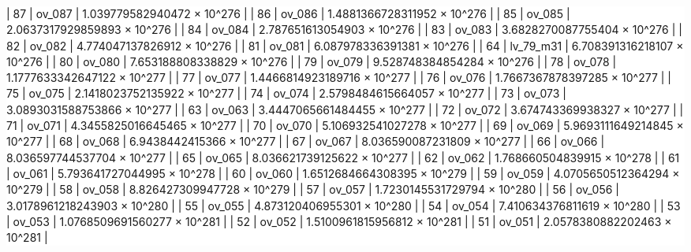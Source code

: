 | 87 | ov_087 | 1.039779582940472 × 10^276 |
| 86 | ov_086 | 1.4881366728311952 × 10^276 |
| 85 | ov_085 | 2.0637317929859893 × 10^276 |
| 84 | ov_084 | 2.787651613054903 × 10^276 |
| 83 | ov_083 | 3.6828270087755404 × 10^276 |
| 82 | ov_082 | 4.774047137826912 × 10^276 |
| 81 | ov_081 | 6.087978336391381 × 10^276 |
| 64 | lv_79_m31 | 6.708391316218107 × 10^276 |
| 80 | ov_080 | 7.653188808338829 × 10^276 |
| 79 | ov_079 | 9.528748384854284 × 10^276 |
| 78 | ov_078 | 1.1777633342647122 × 10^277 |
| 77 | ov_077 | 1.4466814923189716 × 10^277 |
| 76 | ov_076 | 1.7667367878397285 × 10^277 |
| 75 | ov_075 | 2.1418023752135922 × 10^277 |
| 74 | ov_074 | 2.5798484615664057 × 10^277 |
| 73 | ov_073 | 3.0893031588753866 × 10^277 |
| 63 | ov_063 | 3.4447065661484455 × 10^277 |
| 72 | ov_072 | 3.674743369938327 × 10^277 |
| 71 | ov_071 | 4.3455825016645465 × 10^277 |
| 70 | ov_070 | 5.106932541027278 × 10^277 |
| 69 | ov_069 | 5.9693111649214845 × 10^277 |
| 68 | ov_068 | 6.9438442415366 × 10^277 |
| 67 | ov_067 | 8.036590087231809 × 10^277 |
| 66 | ov_066 | 8.036597744537704 × 10^277 |
| 65 | ov_065 | 8.036621739125622 × 10^277 |
| 62 | ov_062 | 1.768660504839915 × 10^278 |
| 61 | ov_061 | 5.793641727044995 × 10^278 |
| 60 | ov_060 | 1.6512684664308395 × 10^279 |
| 59 | ov_059 | 4.0705650512364294 × 10^279 |
| 58 | ov_058 | 8.826427309947728 × 10^279 |
| 57 | ov_057 | 1.7230145531729794 × 10^280 |
| 56 | ov_056 | 3.0178961218243903 × 10^280 |
| 55 | ov_055 | 4.873120406955301 × 10^280 |
| 54 | ov_054 | 7.410634376811619 × 10^280 |
| 53 | ov_053 | 1.0768509691560277 × 10^281 |
| 52 | ov_052 | 1.5100961815956812 × 10^281 |
| 51 | ov_051 | 2.0578380882202463 × 10^281 |